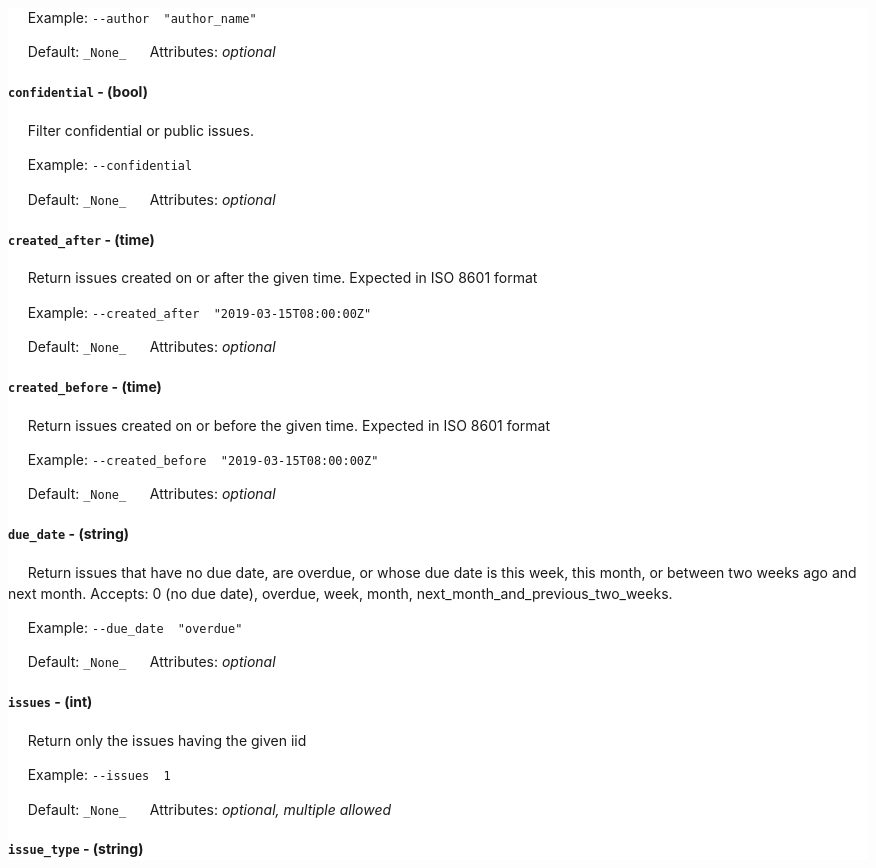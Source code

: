 
&nbsp;&nbsp;&nbsp;&nbsp; Example:  `--author  "author_name"`

&nbsp;&nbsp;&nbsp;&nbsp; Default: `_None_`
&nbsp;&nbsp;&nbsp;&nbsp; Attributes: _optional_  


#### `confidential` - (bool)

&nbsp;&nbsp;&nbsp;&nbsp; Filter confidential or public issues.  

&nbsp;&nbsp;&nbsp;&nbsp; Example:  `--confidential  `

&nbsp;&nbsp;&nbsp;&nbsp; Default: `_None_`
&nbsp;&nbsp;&nbsp;&nbsp; Attributes: _optional_  


#### `created_after` - (time)

&nbsp;&nbsp;&nbsp;&nbsp; Return issues created on or after the given time. Expected in ISO 8601 format  

&nbsp;&nbsp;&nbsp;&nbsp; Example:  `--created_after  "2019-03-15T08:00:00Z"`

&nbsp;&nbsp;&nbsp;&nbsp; Default: `_None_`
&nbsp;&nbsp;&nbsp;&nbsp; Attributes: _optional_  


#### `created_before` - (time)

&nbsp;&nbsp;&nbsp;&nbsp; Return issues created on or before the given time. Expected in ISO 8601 format  

&nbsp;&nbsp;&nbsp;&nbsp; Example:  `--created_before  "2019-03-15T08:00:00Z"`

&nbsp;&nbsp;&nbsp;&nbsp; Default: `_None_`
&nbsp;&nbsp;&nbsp;&nbsp; Attributes: _optional_  


#### `due_date` - (string)

&nbsp;&nbsp;&nbsp;&nbsp; Return issues that have no due date, are overdue, or whose due date is this week, this month, or between two weeks ago and next month. Accepts: 0 (no due date), overdue, week, month, next_month_and_previous_two_weeks.
  

&nbsp;&nbsp;&nbsp;&nbsp; Example:  `--due_date  "overdue"`

&nbsp;&nbsp;&nbsp;&nbsp; Default: `_None_`
&nbsp;&nbsp;&nbsp;&nbsp; Attributes: _optional_  


#### `issues` - (int)

&nbsp;&nbsp;&nbsp;&nbsp; Return only the issues having the given iid  

&nbsp;&nbsp;&nbsp;&nbsp; Example:  `--issues  1`

&nbsp;&nbsp;&nbsp;&nbsp; Default: `_None_`
&nbsp;&nbsp;&nbsp;&nbsp; Attributes: _optional, multiple allowed_  


#### `issue_type` - (string)
